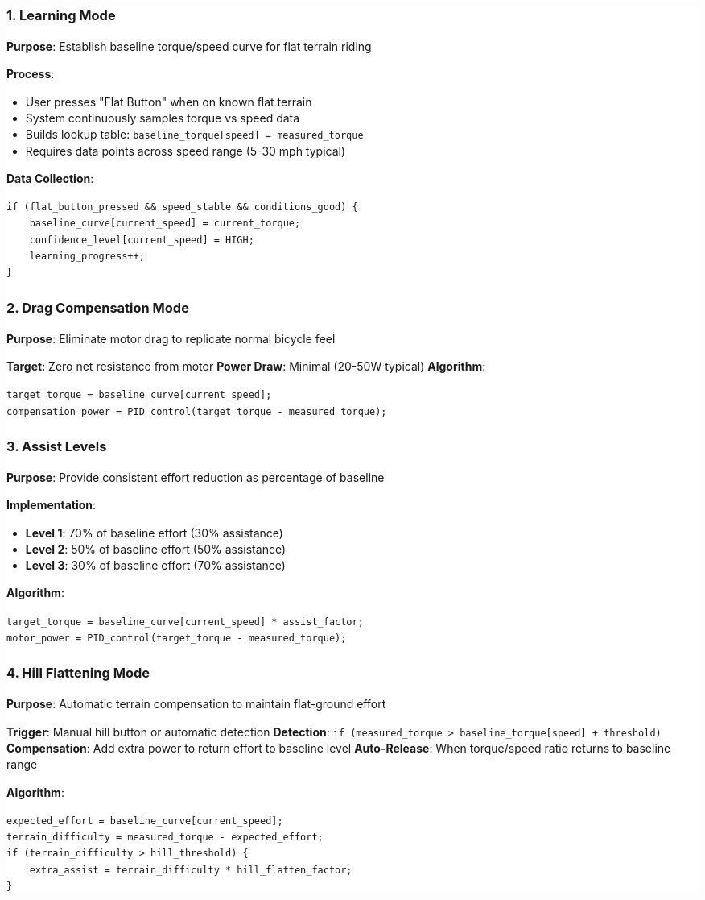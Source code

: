 ### 1. Learning Mode
**Purpose**: Establish baseline torque/speed curve for flat terrain riding

**Process**:
- User presses "Flat Button" when on known flat terrain
- System continuously samples torque vs speed data
- Builds lookup table: `baseline_torque[speed] = measured_torque`
- Requires data points across speed range (5-30 mph typical)

**Data Collection**:
```
if (flat_button_pressed && speed_stable && conditions_good) {
    baseline_curve[current_speed] = current_torque;
    confidence_level[current_speed] = HIGH;
    learning_progress++;
}
```

### 2. Drag Compensation Mode
**Purpose**: Eliminate motor drag to replicate normal bicycle feel

**Target**: Zero net resistance from motor
**Power Draw**: Minimal (20-50W typical)
**Algorithm**:
```
target_torque = baseline_curve[current_speed];
compensation_power = PID_control(target_torque - measured_torque);
```

### 3. Assist Levels
**Purpose**: Provide consistent effort reduction as percentage of baseline

**Implementation**:
- **Level 1**: 70% of baseline effort (30% assistance)
- **Level 2**: 50% of baseline effort (50% assistance) 
- **Level 3**: 30% of baseline effort (70% assistance)

**Algorithm**:
```
target_torque = baseline_curve[current_speed] * assist_factor;
motor_power = PID_control(target_torque - measured_torque);
```

### 4. Hill Flattening Mode
**Purpose**: Automatic terrain compensation to maintain flat-ground effort

**Trigger**: Manual hill button or automatic detection
**Detection**: `if (measured_torque > baseline_torque[speed] + threshold)`
**Compensation**: Add extra power to return effort to baseline level
**Auto-Release**: When torque/speed ratio returns to baseline range

**Algorithm**:
```
expected_effort = baseline_curve[current_speed];
terrain_difficulty = measured_torque - expected_effort;
if (terrain_difficulty > hill_threshold) {
    extra_assist = terrain_difficulty * hill_flatten_factor;
}
```
